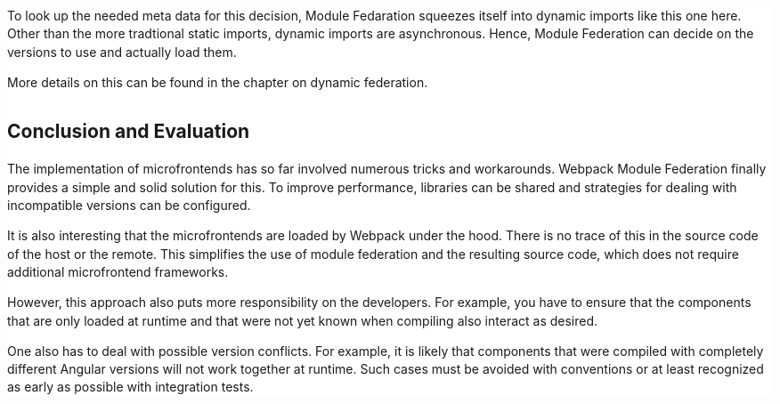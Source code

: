 To look up the needed meta data for this decision, Module Fedaration squeezes itself into dynamic imports like this one here. Other than the more tradtional static imports, dynamic imports are asynchronous. Hence, Module Federation can decide on the versions to use and actually load them.

More details on this can be found in the chapter on dynamic federation.


## Conclusion and Evaluation

The implementation of microfrontends has so far involved numerous tricks and workarounds. Webpack Module Federation finally provides a simple and solid solution for this. To improve performance, libraries can be shared and strategies for dealing with incompatible versions can be configured.

It is also interesting that the microfrontends are loaded by Webpack under the hood. There is no trace of this in the source code of the host or the remote. This simplifies the use of module federation and the resulting source code, which does not require additional microfrontend frameworks.

However, this approach also puts more responsibility on the developers. For example, you have to ensure that the components that are only loaded at runtime and that were not yet known when compiling also interact as desired.

One also has to deal with possible version conflicts. For example, it is likely that components that were compiled with completely different Angular versions will not work together at runtime. Such cases must be avoided with conventions or at least recognized as early as possible with integration tests.